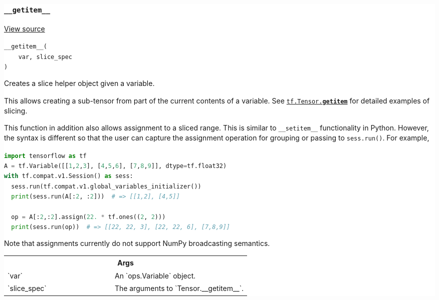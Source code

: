 
<h3 id="__getitem__"><code>__getitem__</code></h3>

<a target="_blank" href="https://github.com/tensorflow/tensorflow/blob/r2.4/tensorflow/python/ops/array_ops.py#L1250-L1293">View source</a>

<pre class="devsite-click-to-copy prettyprint lang-py tfo-signature-link">
<code>__getitem__(
    var, slice_spec
)
</code></pre>

Creates a slice helper object given a variable.

This allows creating a sub-tensor from part of the current contents
of a variable. See <a href="../../../tf/Tensor.md#__getitem__"><code>tf.Tensor.__getitem__</code></a> for detailed examples
of slicing.

This function in addition also allows assignment to a sliced range.
This is similar to `__setitem__` functionality in Python. However,
the syntax is different so that the user can capture the assignment
operation for grouping or passing to `sess.run()`.
For example,

```python
import tensorflow as tf
A = tf.Variable([[1,2,3], [4,5,6], [7,8,9]], dtype=tf.float32)
with tf.compat.v1.Session() as sess:
  sess.run(tf.compat.v1.global_variables_initializer())
  print(sess.run(A[:2, :2]))  # => [[1,2], [4,5]]

  op = A[:2,:2].assign(22. * tf.ones((2, 2)))
  print(sess.run(op))  # => [[22, 22, 3], [22, 22, 6], [7,8,9]]
```

Note that assignments currently do not support NumPy broadcasting
semantics.


 <table class="responsive fixed orange">
<colgroup><col width="214px"><col></colgroup>
<tr><th colspan="2">Args</th></tr>

<tr>
<td>
`var`
</td>
<td>
An `ops.Variable` object.
</td>
</tr><tr>
<td>
`slice_spec`
</td>
<td>
The arguments to `Tensor.__getitem__`.
</td>
</tr>
</table>
